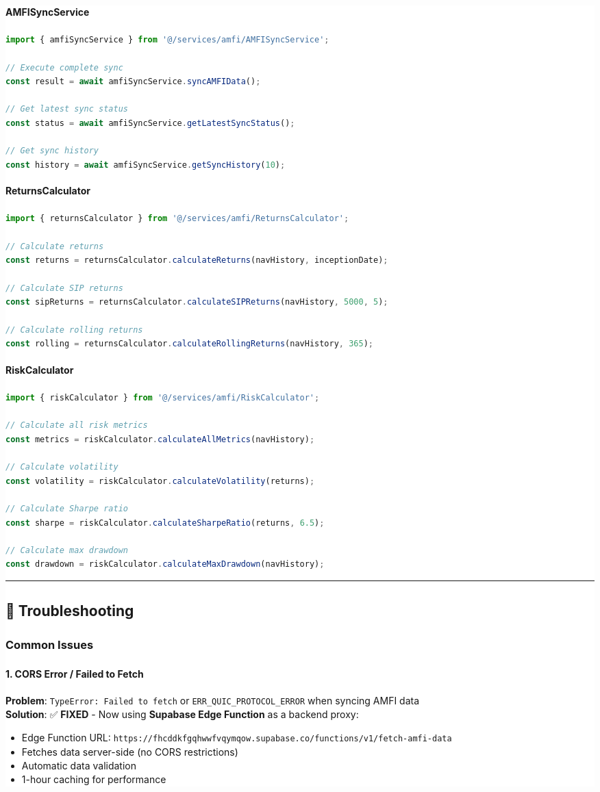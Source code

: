 #### AMFISyncService
```typescript
import { amfiSyncService } from '@/services/amfi/AMFISyncService';

// Execute complete sync
const result = await amfiSyncService.syncAMFIData();

// Get latest sync status
const status = await amfiSyncService.getLatestSyncStatus();

// Get sync history
const history = await amfiSyncService.getSyncHistory(10);
```

#### ReturnsCalculator
```typescript
import { returnsCalculator } from '@/services/amfi/ReturnsCalculator';

// Calculate returns
const returns = returnsCalculator.calculateReturns(navHistory, inceptionDate);

// Calculate SIP returns
const sipReturns = returnsCalculator.calculateSIPReturns(navHistory, 5000, 5);

// Calculate rolling returns
const rolling = returnsCalculator.calculateRollingReturns(navHistory, 365);
```

#### RiskCalculator
```typescript
import { riskCalculator } from '@/services/amfi/RiskCalculator';

// Calculate all risk metrics
const metrics = riskCalculator.calculateAllMetrics(navHistory);

// Calculate volatility
const volatility = riskCalculator.calculateVolatility(returns);

// Calculate Sharpe ratio
const sharpe = riskCalculator.calculateSharpeRatio(returns, 6.5);

// Calculate max drawdown
const drawdown = riskCalculator.calculateMaxDrawdown(navHistory);
```

---

## 🐛 Troubleshooting

### Common Issues

#### 1. CORS Error / Failed to Fetch
**Problem**: `TypeError: Failed to fetch` or `ERR_QUIC_PROTOCOL_ERROR` when syncing AMFI data  
**Solution**: ✅ **FIXED** - Now using **Supabase Edge Function** as a backend proxy:
- Edge Function URL: `https://fhcddkfgqhwwfvqymqow.supabase.co/functions/v1/fetch-amfi-data`
- Fetches data server-side (no CORS restrictions)
- Automatic data validation
- 1-hour caching for performance
